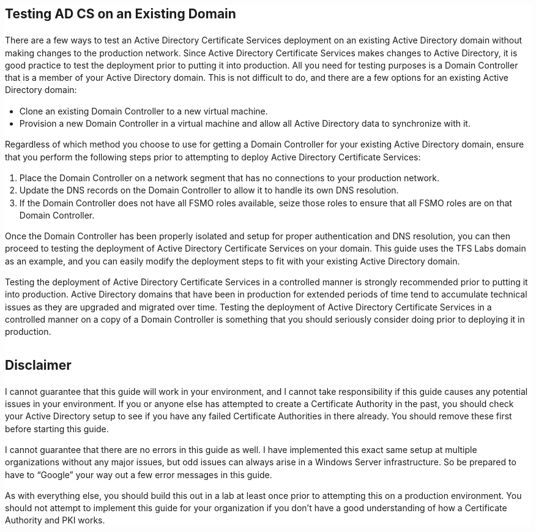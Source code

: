 ## Testing AD CS on an Existing Domain ##

There are a few ways to test an Active Directory Certificate Services deployment on an existing Active Directory domain without making changes to the production network. Since Active Directory Certificate Services makes changes to Active Directory, it is good practice to test the deployment prior to putting it into production. All you need for testing purposes is a Domain Controller that is a member of your Active Directory domain. This is not difficult to do, and there are a few options for an existing Active Directory domain:

* Clone an existing Domain Controller to a new virtual machine.
* Provision a new Domain Controller in a virtual machine and allow all Active Directory data to synchronize with it. 

Regardless of which method you choose to use for getting a Domain Controller for your existing Active Directory domain, ensure that you perform the following steps prior to attempting to deploy Active Directory Certificate Services:

1. Place the Domain Controller on a network segment that has no connections to your production network.
2. Update the DNS records on the Domain Controller to allow it to handle its own DNS resolution.
3. If the Domain Controller does not have all FSMO roles available, seize those roles to ensure that all FSMO roles are on that Domain Controller.

Once the Domain Controller has been properly isolated and setup for proper authentication and DNS resolution, you can then proceed to testing the deployment of Active Directory Certificate Services on your domain. This guide uses the TFS Labs domain as an example, and you can easily modify the deployment steps to fit with your existing Active Directory domain.

Testing the deployment of Active Directory Certificate Services in a controlled manner is strongly recommended prior to putting it into production. Active Directory domains that have been in production for extended periods of time tend to accumulate technical issues as they are upgraded and migrated over time. Testing the deployment of Active Directory Certificate Services in a controlled manner on a copy of a Domain Controller is something that you should seriously consider doing prior to deploying it in production.

## Disclaimer ##

I cannot guarantee that this guide will work in your environment, and I cannot take responsibility if this guide causes any potential issues in your environment. If you or anyone else has attempted to create a Certificate Authority in the past, you should check your Active Directory setup to see if you have any failed Certificate Authorities in there already. You should remove these first before starting this guide.

I cannot guarantee that there are no errors in this guide as well. I have implemented this exact same setup at multiple organizations without any major issues, but odd issues can always arise in a Windows Server infrastructure. So be prepared to have to “Google” your way out a few error messages in this guide.

As with everything else, you should build this out in a lab at least once prior to attempting this on a production environment. You should not attempt to implement this guide for your organization if you don’t have a good understanding of how a Certificate Authority and PKI works.
